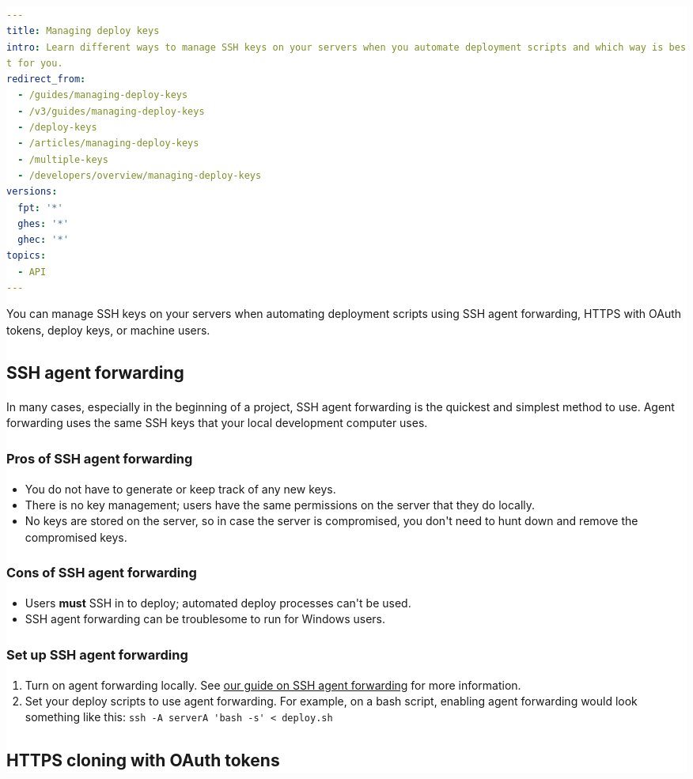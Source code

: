 ```yaml
---
title: Managing deploy keys
intro: Learn different ways to manage SSH keys on your servers when you automate deployment scripts and which way is best for you.
redirect_from:
  - /guides/managing-deploy-keys
  - /v3/guides/managing-deploy-keys
  - /deploy-keys
  - /articles/managing-deploy-keys
  - /multiple-keys
  - /developers/overview/managing-deploy-keys
versions:
  fpt: '*'
  ghes: '*'
  ghec: '*'
topics:
  - API
---
```



You can manage SSH keys on your servers when automating deployment scripts using SSH agent forwarding, HTTPS with OAuth tokens, deploy keys, or machine users.

## SSH agent forwarding

In many cases, especially in the beginning of a project, SSH agent forwarding is the quickest and simplest method to use. Agent forwarding uses the same SSH keys that your local development computer uses.

### Pros of SSH agent forwarding

* You do not have to generate or keep track of any new keys.
* There is no key management; users have the same permissions on the server that they do locally.
* No keys are stored on the server, so in case the server is compromised, you don't need to hunt down and remove the compromised keys.

### Cons of SSH agent forwarding

* Users **must** SSH in to deploy; automated deploy processes can't be used.
* SSH agent forwarding can be troublesome to run for Windows users.

### Set up SSH agent forwarding

1. Turn on agent forwarding locally. See [our guide on SSH agent forwarding][ssh-agent-forwarding] for more information.
1. Set your deploy scripts to use agent forwarding. For example, on a bash script, enabling agent forwarding would look something like this:
`ssh -A serverA 'bash -s' < deploy.sh`

## HTTPS cloning with OAuth tokens


[ssh-agent-forwarding]: /authentication/connecting-to-github-with-ssh/using-ssh-agent-forwarding
[generating-ssh-keys]: /authentication/connecting-to-github-with-ssh/generating-a-new-ssh-key-and-adding-it-to-the-ssh-agent#generating-a-new-ssh-key
[tos]: /free-pro-team@latest/site-policy/github-terms/github-terms-of-service
[collaborator]: /account-and-profile/setting-up-and-managing-your-personal-account-on-github/managing-access-to-your-personal-repositories/inviting-collaborators-to-a-personal-repository
[outside-collaborator]: /organizations/managing-user-access-to-your-organizations-repositories/managing-outside-collaborators/adding-outside-collaborators-to-repositories-in-your-organization
[team]: /organizations/organizing-members-into-teams/adding-organization-members-to-a-team